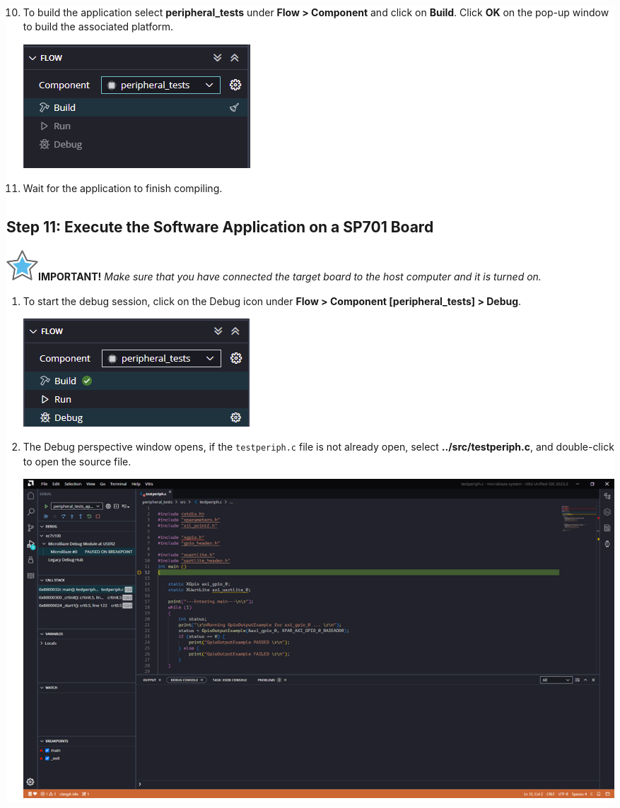10. To build the application select **peripheral_tests** under **Flow > Component** and click on **Build**. Click **OK** on the pop-up window to build the associated platform.

    ![](../media/image44-1.png)

11. Wait for the application to finish compiling.

## Step 11: Execute the Software Application on a SP701 Board

![](../media/image29.png)**IMPORTANT!** *Make sure that you have connected the target board to the host computer and it is turned on.*

1. To start the debug session, click on the Debug icon under **Flow > Component [peripheral_tests] > Debug**.

    ![](../media/image46-1.png)

2. The Debug perspective window opens, if the `testperiph.c` file is not already open, select **../src/testperiph.c**, and double-click to open the source file.

    ![](../media/image47-1.png)
